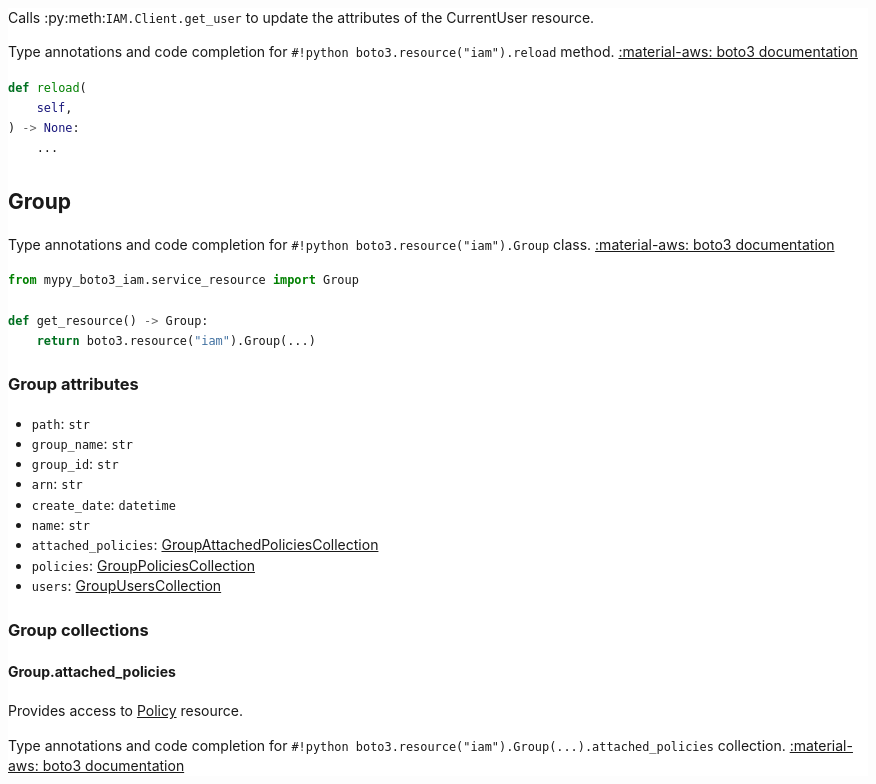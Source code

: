 Calls :py:meth:`IAM.Client.get_user` to update the attributes of the CurrentUser
resource.

Type annotations and code completion for `#!python boto3.resource("iam").reload` method.
[:material-aws: boto3 documentation](https://boto3.amazonaws.com/v1/documentation/api/latest/reference/services/iam.html#IAM.CurrentUser.reload)

```python title="Method definition"
def reload(
    self,
) -> None:
    ...
```





## Group

Type annotations and code completion for `#!python boto3.resource("iam").Group` class.
[:material-aws: boto3 documentation](https://boto3.amazonaws.com/v1/documentation/api/latest/reference/services/iam.html#IAM.ServiceResource.Group)

```python title="Usage example"
from mypy_boto3_iam.service_resource import Group

def get_resource() -> Group:
    return boto3.resource("iam").Group(...)
```


### Group attributes


- `path`: `str`
- `group_name`: `str`
- `group_id`: `str`
- `arn`: `str`
- `create_date`: `datetime`
- `name`: `str`
- `attached_policies`: [GroupAttachedPoliciesCollection](#groupattachedpoliciescollection)
- `policies`: [GroupPoliciesCollection](#grouppoliciescollection)
- `users`: [GroupUsersCollection](#groupuserscollection)



### Group collections


#### Group.attached_policies

Provides access to [Policy](#policy) resource.

Type annotations and code completion for `#!python boto3.resource("iam").Group(...).attached_policies` collection.
[:material-aws: boto3 documentation](https://boto3.amazonaws.com/v1/documentation/api/latest/reference/services/iam.html#IAM.Group.attached_policies)
